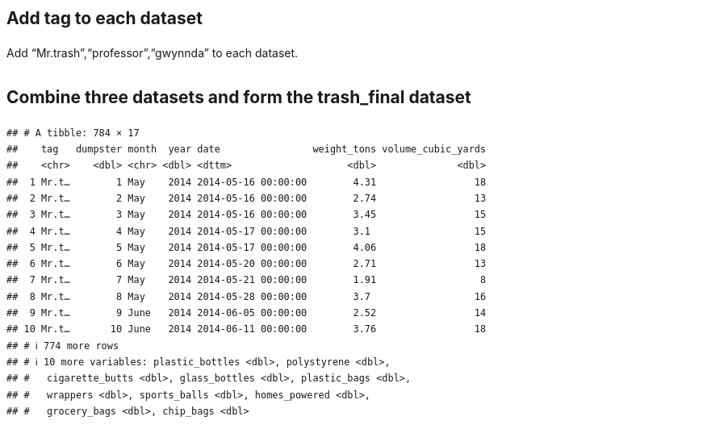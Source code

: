 ## Add tag to each dataset

Add “Mr.trash”,“professor”,“gwynnda” to each dataset.

## Combine three datasets and form the trash_final dataset

    ## # A tibble: 784 × 17
    ##    tag   dumpster month  year date                weight_tons volume_cubic_yards
    ##    <chr>    <dbl> <chr> <dbl> <dttm>                    <dbl>              <dbl>
    ##  1 Mr.t…        1 May    2014 2014-05-16 00:00:00        4.31                 18
    ##  2 Mr.t…        2 May    2014 2014-05-16 00:00:00        2.74                 13
    ##  3 Mr.t…        3 May    2014 2014-05-16 00:00:00        3.45                 15
    ##  4 Mr.t…        4 May    2014 2014-05-17 00:00:00        3.1                  15
    ##  5 Mr.t…        5 May    2014 2014-05-17 00:00:00        4.06                 18
    ##  6 Mr.t…        6 May    2014 2014-05-20 00:00:00        2.71                 13
    ##  7 Mr.t…        7 May    2014 2014-05-21 00:00:00        1.91                  8
    ##  8 Mr.t…        8 May    2014 2014-05-28 00:00:00        3.7                  16
    ##  9 Mr.t…        9 June   2014 2014-06-05 00:00:00        2.52                 14
    ## 10 Mr.t…       10 June   2014 2014-06-11 00:00:00        3.76                 18
    ## # ℹ 774 more rows
    ## # ℹ 10 more variables: plastic_bottles <dbl>, polystyrene <dbl>,
    ## #   cigarette_butts <dbl>, glass_bottles <dbl>, plastic_bags <dbl>,
    ## #   wrappers <dbl>, sports_balls <dbl>, homes_powered <dbl>,
    ## #   grocery_bags <dbl>, chip_bags <dbl>
